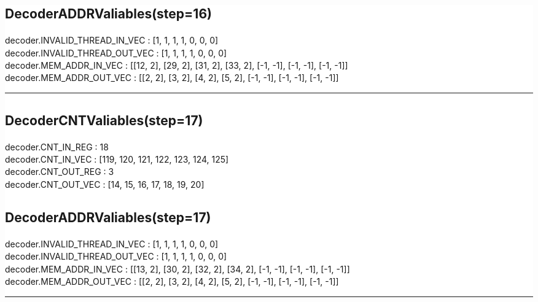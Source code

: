 ## DecoderADDRValiables(step=16)  

decoder.INVALID_THREAD_IN_VEC : [1, 1, 1, 1, 0, 0, 0]  
decoder.INVALID_THREAD_OUT_VEC : [1, 1, 1, 1, 0, 0, 0]  
decoder.MEM_ADDR_IN_VEC : [[12, 2], [29, 2], [31, 2], [33, 2], [-1, -1], [-1, -1], [-1, -1]]  
decoder.MEM_ADDR_OUT_VEC : [[2, 2], [3, 2], [4, 2], [5, 2], [-1, -1], [-1, -1], [-1, -1]]  

***

## DecoderCNTValiables(step=17)  

decoder.CNT_IN_REG : 18  
decoder.CNT_IN_VEC : [119, 120, 121, 122, 123, 124, 125]  
decoder.CNT_OUT_REG : 3  
decoder.CNT_OUT_VEC : [14, 15, 16, 17, 18, 19, 20]  

## DecoderADDRValiables(step=17)  

decoder.INVALID_THREAD_IN_VEC : [1, 1, 1, 1, 0, 0, 0]  
decoder.INVALID_THREAD_OUT_VEC : [1, 1, 1, 1, 0, 0, 0]  
decoder.MEM_ADDR_IN_VEC : [[13, 2], [30, 2], [32, 2], [34, 2], [-1, -1], [-1, -1], [-1, -1]]  
decoder.MEM_ADDR_OUT_VEC : [[2, 2], [3, 2], [4, 2], [5, 2], [-1, -1], [-1, -1], [-1, -1]]  

***
